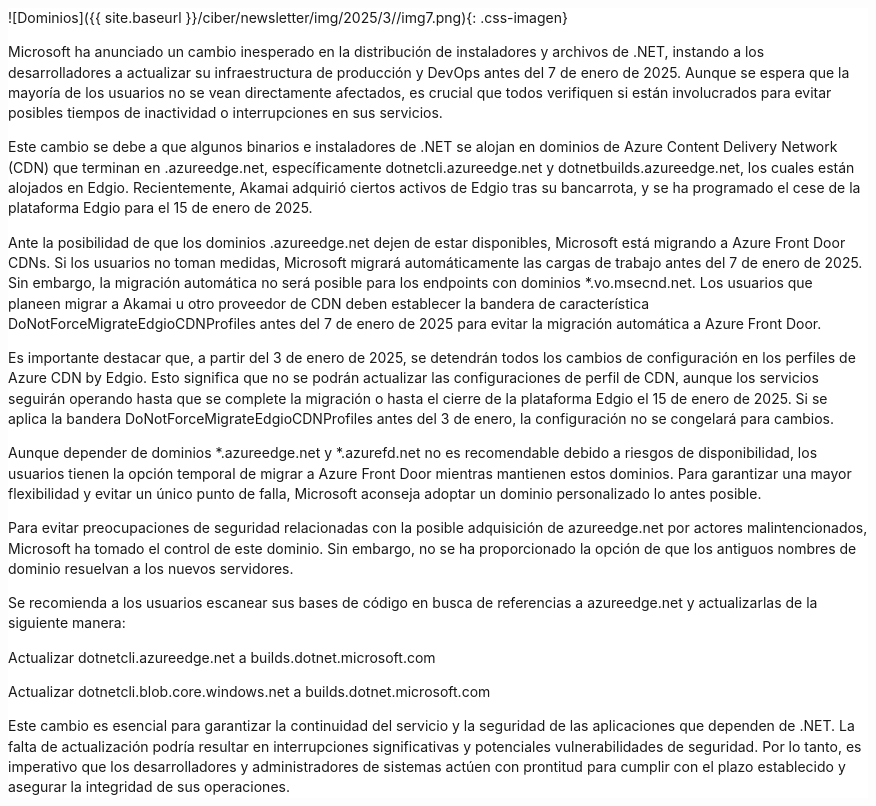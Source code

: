 
![Dominios]({{ site.baseurl }}/ciber/newsletter/img/2025/3//img7.png){: .css-imagen}

Microsoft ha anunciado un cambio inesperado en la distribución de instaladores y archivos de .NET, instando a los desarrolladores a actualizar su infraestructura de producción y DevOps antes del 7 de enero de 2025. Aunque se espera que la mayoría de los usuarios no se vean directamente afectados, es crucial que todos verifiquen si están involucrados para evitar posibles tiempos de inactividad o interrupciones en sus servicios.

Este cambio se debe a que algunos binarios e instaladores de .NET se alojan en dominios de Azure Content Delivery Network (CDN) que terminan en .azureedge.net, específicamente dotnetcli.azureedge.net y dotnetbuilds.azureedge.net, los cuales están alojados en Edgio. Recientemente, Akamai adquirió ciertos activos de Edgio tras su bancarrota, y se ha programado el cese de la plataforma Edgio para el 15 de enero de 2025.

Ante la posibilidad de que los dominios .azureedge.net dejen de estar disponibles, Microsoft está migrando a Azure Front Door CDNs. Si los usuarios no toman medidas, Microsoft migrará automáticamente las cargas de trabajo antes del 7 de enero de 2025. Sin embargo, la migración automática no será posible para los endpoints con dominios *.vo.msecnd.net. Los usuarios que planeen migrar a Akamai u otro proveedor de CDN deben establecer la bandera de característica DoNotForceMigrateEdgioCDNProfiles antes del 7 de enero de 2025 para evitar la migración automática a Azure Front Door.

Es importante destacar que, a partir del 3 de enero de 2025, se detendrán todos los cambios de configuración en los perfiles de Azure CDN by Edgio. Esto significa que no se podrán actualizar las configuraciones de perfil de CDN, aunque los servicios seguirán operando hasta que se complete la migración o hasta el cierre de la plataforma Edgio el 15 de enero de 2025. Si se aplica la bandera DoNotForceMigrateEdgioCDNProfiles antes del 3 de enero, la configuración no se congelará para cambios.

Aunque depender de dominios *.azureedge.net y *.azurefd.net no es recomendable debido a riesgos de disponibilidad, los usuarios tienen la opción temporal de migrar a Azure Front Door mientras mantienen estos dominios. Para garantizar una mayor flexibilidad y evitar un único punto de falla, Microsoft aconseja adoptar un dominio personalizado lo antes posible.

Para evitar preocupaciones de seguridad relacionadas con la posible adquisición de azureedge.net por actores malintencionados, Microsoft ha tomado el control de este dominio. Sin embargo, no se ha proporcionado la opción de que los antiguos nombres de dominio resuelvan a los nuevos servidores.

Se recomienda a los usuarios escanear sus bases de código en busca de referencias a azureedge.net y actualizarlas de la siguiente manera:

Actualizar dotnetcli.azureedge.net a builds.dotnet.microsoft.com

Actualizar dotnetcli.blob.core.windows.net a builds.dotnet.microsoft.com

Este cambio es esencial para garantizar la continuidad del servicio y la seguridad de las aplicaciones que dependen de .NET. La falta de actualización podría resultar en interrupciones significativas y potenciales vulnerabilidades de seguridad. Por lo tanto, es imperativo que los desarrolladores y administradores de sistemas actúen con prontitud para cumplir con el plazo establecido y asegurar la integridad de sus operaciones.